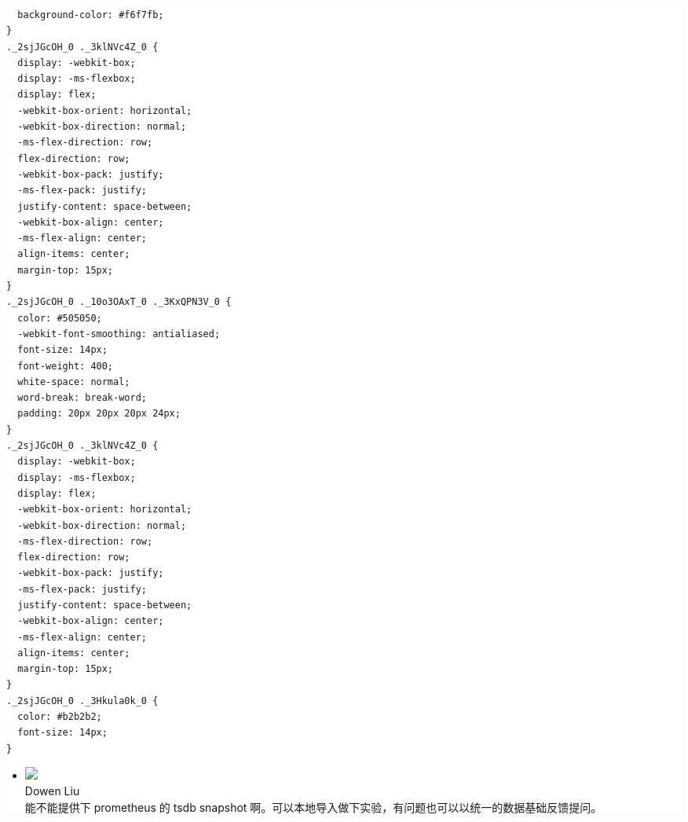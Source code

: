       background-color: #f6f7fb;
    }
    ._2sjJGcOH_0 ._3klNVc4Z_0 {
      display: -webkit-box;
      display: -ms-flexbox;
      display: flex;
      -webkit-box-orient: horizontal;
      -webkit-box-direction: normal;
      -ms-flex-direction: row;
      flex-direction: row;
      -webkit-box-pack: justify;
      -ms-flex-pack: justify;
      justify-content: space-between;
      -webkit-box-align: center;
      -ms-flex-align: center;
      align-items: center;
      margin-top: 15px;
    }
    ._2sjJGcOH_0 ._10o3OAxT_0 ._3KxQPN3V_0 {
      color: #505050;
      -webkit-font-smoothing: antialiased;
      font-size: 14px;
      font-weight: 400;
      white-space: normal;
      word-break: break-word;
      padding: 20px 20px 20px 24px;
    }
    ._2sjJGcOH_0 ._3klNVc4Z_0 {
      display: -webkit-box;
      display: -ms-flexbox;
      display: flex;
      -webkit-box-orient: horizontal;
      -webkit-box-direction: normal;
      -ms-flex-direction: row;
      flex-direction: row;
      -webkit-box-pack: justify;
      -ms-flex-pack: justify;
      justify-content: space-between;
      -webkit-box-align: center;
      -ms-flex-align: center;
      align-items: center;
      margin-top: 15px;
    }
    ._2sjJGcOH_0 ._3Hkula0k_0 {
      color: #b2b2b2;
      font-size: 14px;
    }
</style><ul><li>
<div class="_2sjJGcOH_0"><img src="https://thirdwx.qlogo.cn/mmopen/vi_32/Q0j4TwGTfTLCrJQ4AZe8VrDkR6IO03V4Tda9WexVT4zZiahBjLSYOnZb1Y49JvD2f70uQwYSMibUMQvib9NmGxEiag/132"
  class="_3FLYR4bF_0">
<div class="_36ChpWj4_0">
  <div class="_2zFoi7sd_0"><span>Dowen Liu</span>
  </div>
  <div class="_2_QraFYR_0">能不能提供下 prometheus 的 tsdb snapshot 啊。可以本地导入做下实验，有问题也可以以统一的数据基础反馈提问。</div>
  <div class="_10o3OAxT_0">
    